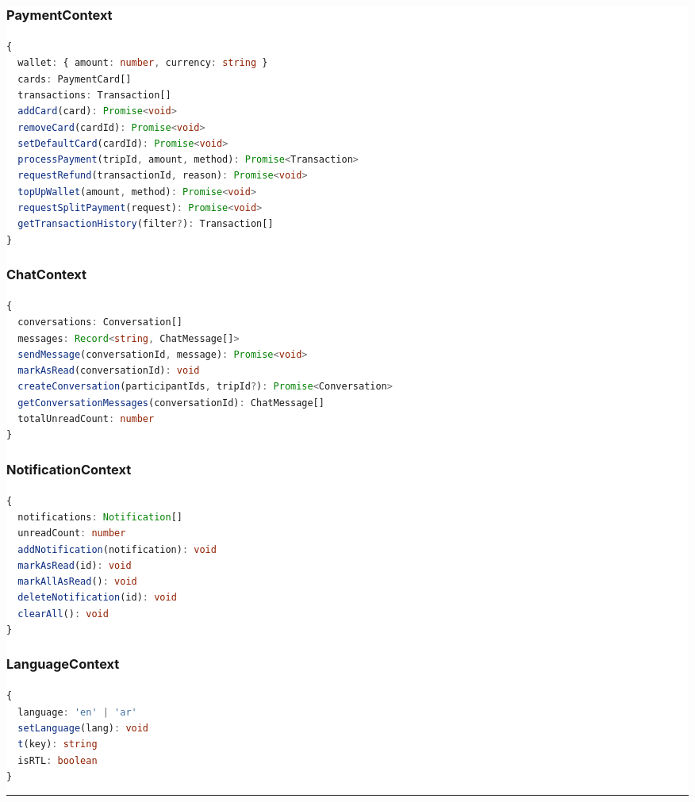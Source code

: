 ### PaymentContext
```typescript
{
  wallet: { amount: number, currency: string }
  cards: PaymentCard[]
  transactions: Transaction[]
  addCard(card): Promise<void>
  removeCard(cardId): Promise<void>
  setDefaultCard(cardId): Promise<void>
  processPayment(tripId, amount, method): Promise<Transaction>
  requestRefund(transactionId, reason): Promise<void>
  topUpWallet(amount, method): Promise<void>
  requestSplitPayment(request): Promise<void>
  getTransactionHistory(filter?): Transaction[]
}
```

### ChatContext
```typescript
{
  conversations: Conversation[]
  messages: Record<string, ChatMessage[]>
  sendMessage(conversationId, message): Promise<void>
  markAsRead(conversationId): void
  createConversation(participantIds, tripId?): Promise<Conversation>
  getConversationMessages(conversationId): ChatMessage[]
  totalUnreadCount: number
}
```

### NotificationContext
```typescript
{
  notifications: Notification[]
  unreadCount: number
  addNotification(notification): void
  markAsRead(id): void
  markAllAsRead(): void
  deleteNotification(id): void
  clearAll(): void
}
```

### LanguageContext
```typescript
{
  language: 'en' | 'ar'
  setLanguage(lang): void
  t(key): string
  isRTL: boolean
}
```

---